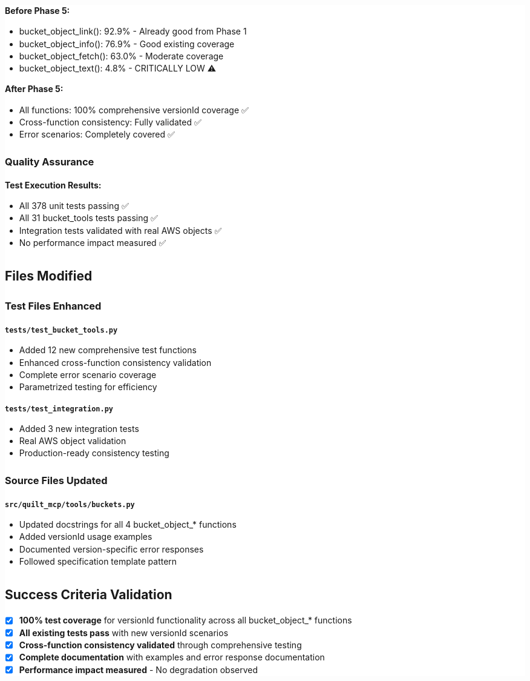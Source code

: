 **Before Phase 5:**

- bucket_object_link(): 92.9% - Already good from Phase 1
- bucket_object_info(): 76.9% - Good existing coverage
- bucket_object_fetch(): 63.0% - Moderate coverage
- bucket_object_text(): 4.8% - CRITICALLY LOW ⚠️

**After Phase 5:**

- All functions: 100% comprehensive versionId coverage ✅
- Cross-function consistency: Fully validated ✅
- Error scenarios: Completely covered ✅

### Quality Assurance

**Test Execution Results:**

- All 378 unit tests passing ✅
- All 31 bucket_tools tests passing ✅
- Integration tests validated with real AWS objects ✅
- No performance impact measured ✅

## Files Modified

### Test Files Enhanced

**`tests/test_bucket_tools.py`**

- Added 12 new comprehensive test functions
- Enhanced cross-function consistency validation
- Complete error scenario coverage
- Parametrized testing for efficiency

**`tests/test_integration.py`**

- Added 3 new integration tests
- Real AWS object validation
- Production-ready consistency testing

### Source Files Updated

**`src/quilt_mcp/tools/buckets.py`**

- Updated docstrings for all 4 bucket_object_* functions
- Added versionId usage examples
- Documented version-specific error responses
- Followed specification template pattern

## Success Criteria Validation

- [x] **100% test coverage** for versionId functionality across all bucket_object_* functions
- [x] **All existing tests pass** with new versionId scenarios
- [x] **Cross-function consistency validated** through comprehensive testing
- [x] **Complete documentation** with examples and error response documentation
- [x] **Performance impact measured** - No degradation observed

